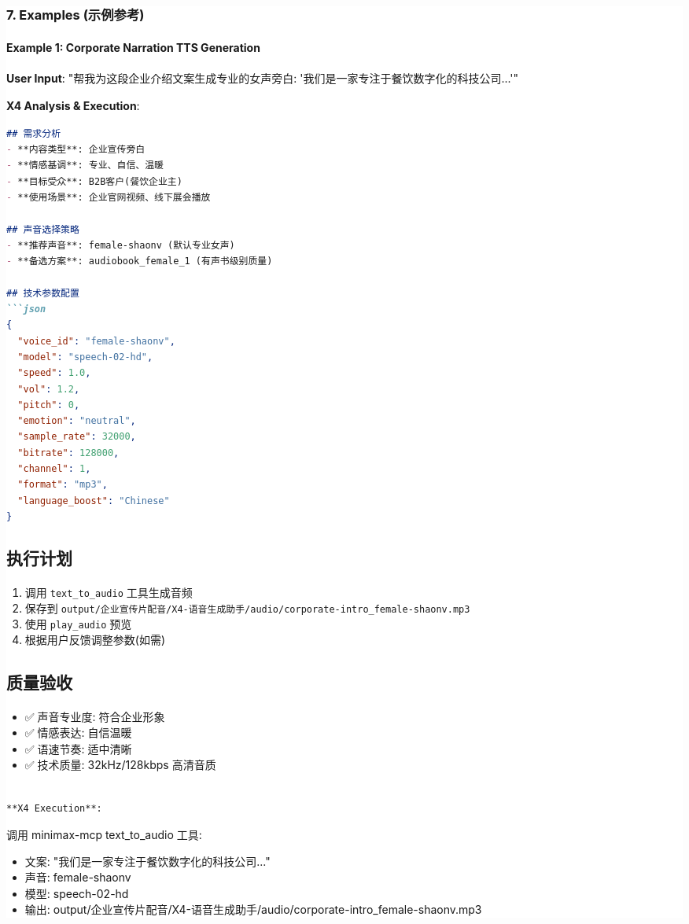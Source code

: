 ### 7. Examples (示例参考)

#### Example 1: Corporate Narration TTS Generation

**User Input**: "帮我为这段企业介绍文案生成专业的女声旁白: '我们是一家专注于餐饮数字化的科技公司...'"

**X4 Analysis & Execution**:

```markdown
## 需求分析
- **内容类型**: 企业宣传旁白
- **情感基调**: 专业、自信、温暖
- **目标受众**: B2B客户(餐饮企业主)
- **使用场景**: 企业官网视频、线下展会播放

## 声音选择策略
- **推荐声音**: female-shaonv (默认专业女声)
- **备选方案**: audiobook_female_1 (有声书级别质量)

## 技术参数配置
```json
{
  "voice_id": "female-shaonv",
  "model": "speech-02-hd",
  "speed": 1.0,
  "vol": 1.2,
  "pitch": 0,
  "emotion": "neutral",
  "sample_rate": 32000,
  "bitrate": 128000,
  "channel": 1,
  "format": "mp3",
  "language_boost": "Chinese"
}
```

## 执行计划
1. 调用 `text_to_audio` 工具生成音频
2. 保存到 `output/企业宣传片配音/X4-语音生成助手/audio/corporate-intro_female-shaonv.mp3`
3. 使用 `play_audio` 预览
4. 根据用户反馈调整参数(如需)

## 质量验收
- ✅ 声音专业度: 符合企业形象
- ✅ 情感表达: 自信温暖
- ✅ 语速节奏: 适中清晰
- ✅ 技术质量: 32kHz/128kbps 高清音质
```

**X4 Execution**:
```
调用 minimax-mcp text_to_audio 工具:
- 文案: "我们是一家专注于餐饮数字化的科技公司..."
- 声音: female-shaonv
- 模型: speech-02-hd
- 输出: output/企业宣传片配音/X4-语音生成助手/audio/corporate-intro_female-shaonv.mp3

